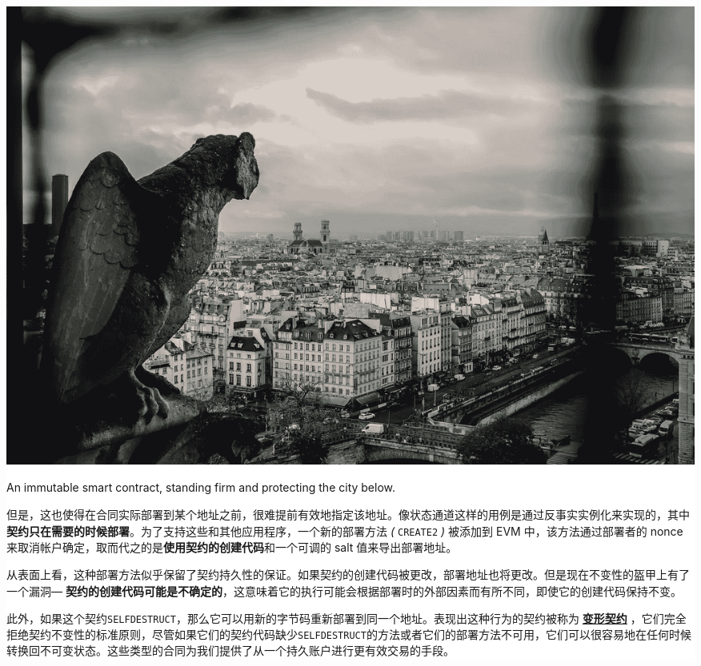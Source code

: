 ![](img/66111cc125694e7fbfa11660cdb1f04e.png)

An immutable smart contract, standing firm and protecting the city below.

但是，这也使得在合同实际部署到某个地址之前，很难提前有效地指定该地址。像状态通道这样的用例是通过反事实实例化来实现的，其中**契约只在需要的时候部署**。为了支持这些和其他应用程序，一个新的部署方法 *(* `CREATE2` *)* 被添加到 EVM 中，该方法通过部署者的 nonce 来取消帐户确定，取而代之的是**使用契约的创建代码**和一个可调的 salt 值来导出部署地址。

从表面上看，这种部署方法似乎保留了契约持久性的保证。如果契约的创建代码被更改，部署地址也将更改。但是现在不变性的盔甲上有了一个漏洞— **契约的创建代码可能是不确定的**，这意味着它的执行可能会根据部署时的外部因素而有所不同，即使它的创建代码保持不变。

此外，如果这个契约`SELFDESTRUCT`，那么它可以用新的字节码重新部署到同一个地址。表现出这种行为的契约被称为 [**变形契约**](/@0age/the-promise-and-the-peril-of-metamorphic-contracts-9eb8b8413c5e) ，它们完全拒绝契约不变性的标准原则，尽管如果它们的契约代码缺少`SELFDESTRUCT`的方法或者它们的部署方法不可用，它们可以很容易地在任何时候转换回不可变状态。这些类型的合同为我们提供了从一个持久账户进行更有效交易的手段。
